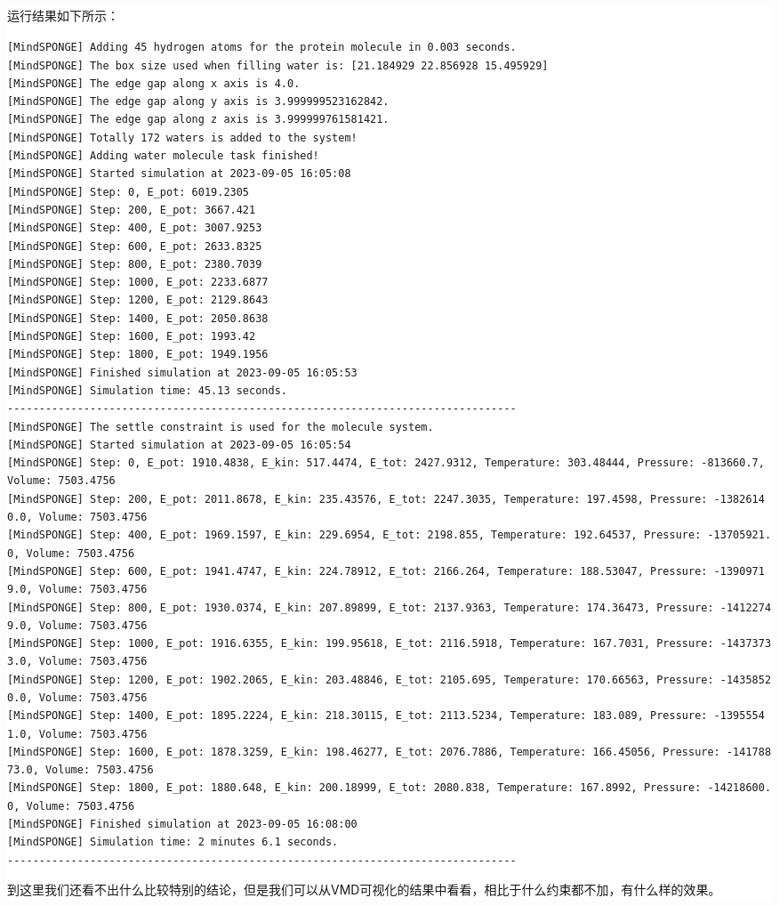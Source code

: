 
运行结果如下所示：

    [MindSPONGE] Adding 45 hydrogen atoms for the protein molecule in 0.003 seconds.
    [MindSPONGE] The box size used when filling water is: [21.184929 22.856928 15.495929]
    [MindSPONGE] The edge gap along x axis is 4.0.
    [MindSPONGE] The edge gap along y axis is 3.999999523162842.
    [MindSPONGE] The edge gap along z axis is 3.999999761581421.
    [MindSPONGE] Totally 172 waters is added to the system!
    [MindSPONGE] Adding water molecule task finished!
    [MindSPONGE] Started simulation at 2023-09-05 16:05:08
    [MindSPONGE] Step: 0, E_pot: 6019.2305
    [MindSPONGE] Step: 200, E_pot: 3667.421
    [MindSPONGE] Step: 400, E_pot: 3007.9253
    [MindSPONGE] Step: 600, E_pot: 2633.8325
    [MindSPONGE] Step: 800, E_pot: 2380.7039
    [MindSPONGE] Step: 1000, E_pot: 2233.6877
    [MindSPONGE] Step: 1200, E_pot: 2129.8643
    [MindSPONGE] Step: 1400, E_pot: 2050.8638
    [MindSPONGE] Step: 1600, E_pot: 1993.42
    [MindSPONGE] Step: 1800, E_pot: 1949.1956
    [MindSPONGE] Finished simulation at 2023-09-05 16:05:53
    [MindSPONGE] Simulation time: 45.13 seconds.
    --------------------------------------------------------------------------------
    [MindSPONGE] The settle constraint is used for the molecule system.
    [MindSPONGE] Started simulation at 2023-09-05 16:05:54
    [MindSPONGE] Step: 0, E_pot: 1910.4838, E_kin: 517.4474, E_tot: 2427.9312, Temperature: 303.48444, Pressure: -813660.7, Volume: 7503.4756
    [MindSPONGE] Step: 200, E_pot: 2011.8678, E_kin: 235.43576, E_tot: 2247.3035, Temperature: 197.4598, Pressure: -13826140.0, Volume: 7503.4756
    [MindSPONGE] Step: 400, E_pot: 1969.1597, E_kin: 229.6954, E_tot: 2198.855, Temperature: 192.64537, Pressure: -13705921.0, Volume: 7503.4756
    [MindSPONGE] Step: 600, E_pot: 1941.4747, E_kin: 224.78912, E_tot: 2166.264, Temperature: 188.53047, Pressure: -13909719.0, Volume: 7503.4756
    [MindSPONGE] Step: 800, E_pot: 1930.0374, E_kin: 207.89899, E_tot: 2137.9363, Temperature: 174.36473, Pressure: -14122749.0, Volume: 7503.4756
    [MindSPONGE] Step: 1000, E_pot: 1916.6355, E_kin: 199.95618, E_tot: 2116.5918, Temperature: 167.7031, Pressure: -14373733.0, Volume: 7503.4756
    [MindSPONGE] Step: 1200, E_pot: 1902.2065, E_kin: 203.48846, E_tot: 2105.695, Temperature: 170.66563, Pressure: -14358520.0, Volume: 7503.4756
    [MindSPONGE] Step: 1400, E_pot: 1895.2224, E_kin: 218.30115, E_tot: 2113.5234, Temperature: 183.089, Pressure: -13955541.0, Volume: 7503.4756
    [MindSPONGE] Step: 1600, E_pot: 1878.3259, E_kin: 198.46277, E_tot: 2076.7886, Temperature: 166.45056, Pressure: -14178873.0, Volume: 7503.4756
    [MindSPONGE] Step: 1800, E_pot: 1880.648, E_kin: 200.18999, E_tot: 2080.838, Temperature: 167.8992, Pressure: -14218600.0, Volume: 7503.4756
    [MindSPONGE] Finished simulation at 2023-09-05 16:08:00
    [MindSPONGE] Simulation time: 2 minutes 6.1 seconds.
    --------------------------------------------------------------------------------
    

到这里我们还看不出什么比较特别的结论，但是我们可以从VMD可视化的结果中看看，相比于什么约束都不加，有什么样的效果。
